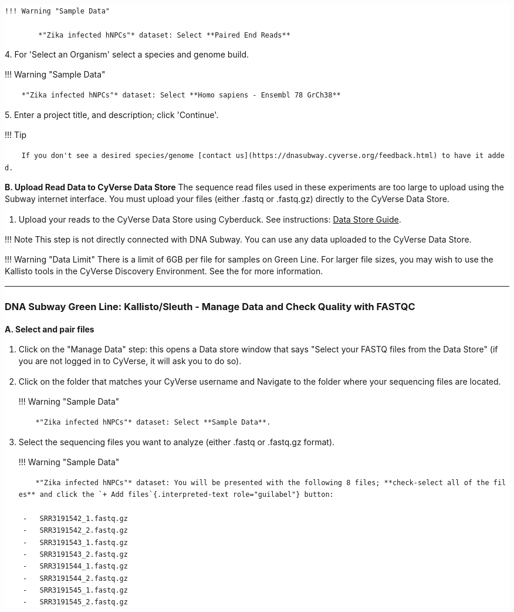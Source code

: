     !!! Warning "Sample Data"
            
            *"Zika infected hNPCs"* dataset: Select **Paired End Reads**

4\.  For 'Select an Organism' select a species and genome build.

!!! Warning "Sample Data"
        
        *"Zika infected hNPCs"* dataset: Select **Homo sapiens - Ensembl 78 GrCh38**

5\.  Enter a project title, and description; click 'Continue'.

!!! Tip

        If you don't see a desired species/genome [contact us](https://dnasubway.cyverse.org/feedback.html) to have it added.

**B. Upload Read Data to CyVerse Data Store** The sequence read files
used in these experiments are too large to upload using the Subway
internet interface. You must upload your files (either .fastq or
.fastq.gz) directly to the CyVerse Data Store.

1.  Upload your reads to the CyVerse Data Store using Cyberduck. See instructions: [Data Store Guide](https://cyverse-learning-materials.github.io/learning-materials-home/ds/intro/).

!!! Note
        This step is not directly connected with DNA Subway. You can use any data uploaded to the CyVerse Data Store.

!!! Warning "Data Limit"
        There is a limit of 6GB per file for samples on Green Line. For larger file sizes, you may wish to use the Kallisto tools in the CyVerse Discovery Environment. See the for more information.

------------------------------------------------------------------------

### DNA Subway Green Line: Kallisto/Sleuth - Manage Data and Check Quality with FASTQC

**A. Select and pair files**

1.  Click on the "Manage Data" step: this opens a Data store window
    that says "Select your FASTQ files from the Data Store" (if you
    are not logged in to CyVerse, it will ask you to do so).
2.  Click on the folder that matches your CyVerse username and
    Navigate to the folder where your sequencing files are located.

    !!! Warning "Sample Data"
            
            *"Zika infected hNPCs"* dataset: Select **Sample Data**.

3.  Select the sequencing files you want to analyze (either .fastq or .fastq.gz format).

    !!! Warning "Sample Data"
            
            *"Zika infected hNPCs"* dataset: You will be presented with the following 8 files; **check-select all of the files** and click the `+ Add files`{.interpreted-text role="guilabel"} button:

         -   SRR3191542_1.fastq.gz
         -   SRR3191542_2.fastq.gz
         -   SRR3191543_1.fastq.gz
         -   SRR3191543_2.fastq.gz
         -   SRR3191544_1.fastq.gz
         -   SRR3191544_2.fastq.gz
         -   SRR3191545_1.fastq.gz
         -   SRR3191545_2.fastq.gz
         